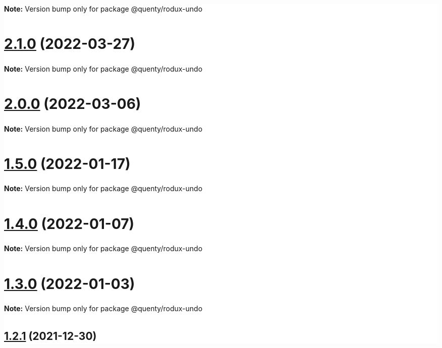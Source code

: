 **Note:** Version bump only for package @quenty/rodux-undo





# [2.1.0](https://github.com/Quenty/NevermoreEngine/compare/@quenty/rodux-undo@2.0.0...@quenty/rodux-undo@2.1.0) (2022-03-27)

**Note:** Version bump only for package @quenty/rodux-undo





# [2.0.0](https://github.com/Quenty/NevermoreEngine/compare/@quenty/rodux-undo@1.5.0...@quenty/rodux-undo@2.0.0) (2022-03-06)

**Note:** Version bump only for package @quenty/rodux-undo





# [1.5.0](https://github.com/Quenty/NevermoreEngine/compare/@quenty/rodux-undo@1.4.0...@quenty/rodux-undo@1.5.0) (2022-01-17)

**Note:** Version bump only for package @quenty/rodux-undo





# [1.4.0](https://github.com/Quenty/NevermoreEngine/compare/@quenty/rodux-undo@1.3.0...@quenty/rodux-undo@1.4.0) (2022-01-07)

**Note:** Version bump only for package @quenty/rodux-undo





# [1.3.0](https://github.com/Quenty/NevermoreEngine/compare/@quenty/rodux-undo@1.2.1...@quenty/rodux-undo@1.3.0) (2022-01-03)

**Note:** Version bump only for package @quenty/rodux-undo





## [1.2.1](https://github.com/Quenty/NevermoreEngine/compare/@quenty/rodux-undo@1.2.0...@quenty/rodux-undo@1.2.1) (2021-12-30)
